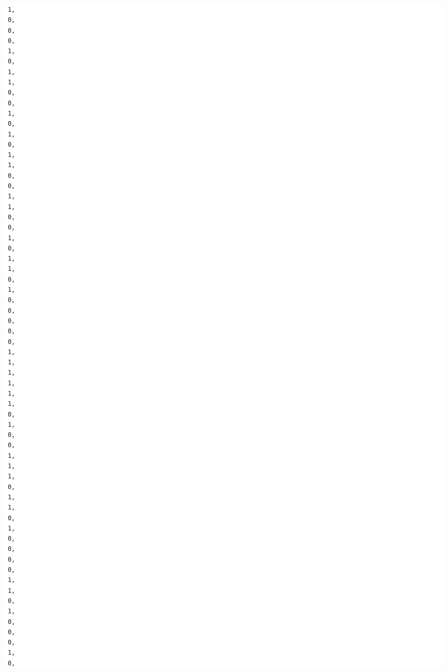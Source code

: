      1,
     0,
     0,
     0,
     1,
     0,
     1,
     1,
     0,
     0,
     1,
     0,
     1,
     0,
     1,
     1,
     0,
     0,
     1,
     1,
     0,
     0,
     1,
     0,
     1,
     1,
     0,
     1,
     0,
     0,
     0,
     0,
     0,
     1,
     1,
     1,
     1,
     1,
     1,
     0,
     1,
     0,
     0,
     1,
     1,
     1,
     0,
     1,
     1,
     0,
     1,
     0,
     0,
     0,
     0,
     1,
     1,
     0,
     1,
     0,
     0,
     0,
     1,
     0,